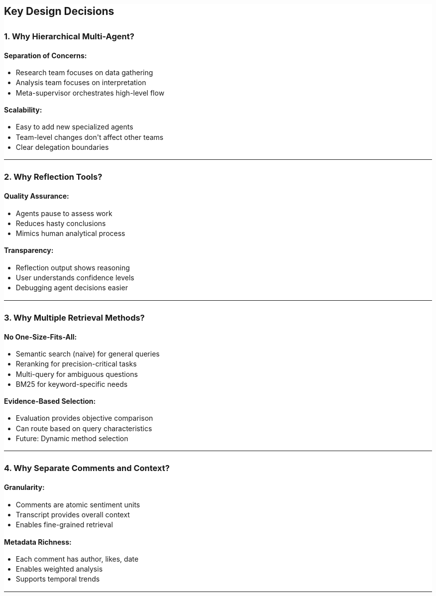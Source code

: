 
## Key Design Decisions

### 1. Why Hierarchical Multi-Agent?

**Separation of Concerns:**
- Research team focuses on data gathering
- Analysis team focuses on interpretation
- Meta-supervisor orchestrates high-level flow

**Scalability:**
- Easy to add new specialized agents
- Team-level changes don't affect other teams
- Clear delegation boundaries

---

### 2. Why Reflection Tools?

**Quality Assurance:**
- Agents pause to assess work
- Reduces hasty conclusions
- Mimics human analytical process

**Transparency:**
- Reflection output shows reasoning
- User understands confidence levels
- Debugging agent decisions easier

---

### 3. Why Multiple Retrieval Methods?

**No One-Size-Fits-All:**
- Semantic search (naive) for general queries
- Reranking for precision-critical tasks
- Multi-query for ambiguous questions
- BM25 for keyword-specific needs

**Evidence-Based Selection:**
- Evaluation provides objective comparison
- Can route based on query characteristics
- Future: Dynamic method selection

---

### 4. Why Separate Comments and Context?

**Granularity:**
- Comments are atomic sentiment units
- Transcript provides overall context
- Enables fine-grained retrieval

**Metadata Richness:**
- Each comment has author, likes, date
- Enables weighted analysis
- Supports temporal trends

---